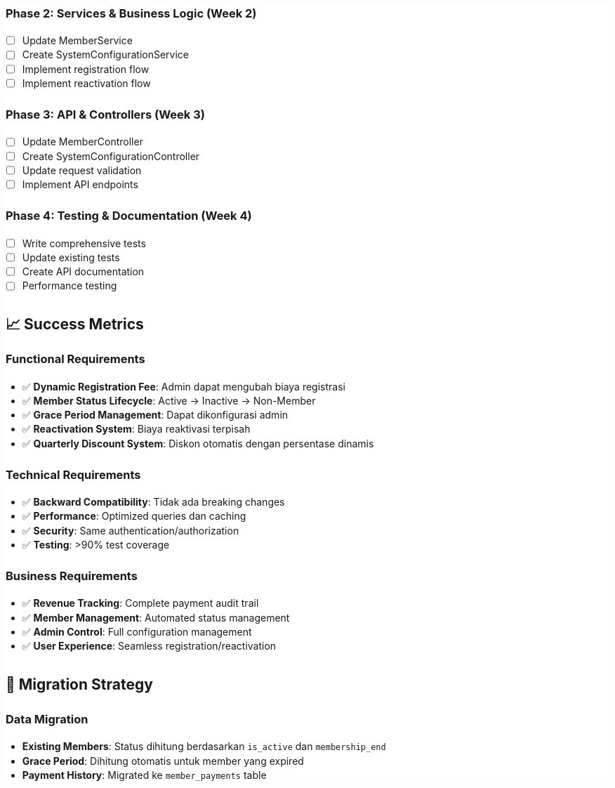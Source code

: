 ### **Phase 2: Services & Business Logic (Week 2)**

- [ ] Update MemberService
- [ ] Create SystemConfigurationService
- [ ] Implement registration flow
- [ ] Implement reactivation flow

### **Phase 3: API & Controllers (Week 3)**

- [ ] Update MemberController
- [ ] Create SystemConfigurationController
- [ ] Update request validation
- [ ] Implement API endpoints

### **Phase 4: Testing & Documentation (Week 4)**

- [ ] Write comprehensive tests
- [ ] Update existing tests
- [ ] Create API documentation
- [ ] Performance testing

## 📈 Success Metrics

### **Functional Requirements**

- ✅ **Dynamic Registration Fee**: Admin dapat mengubah biaya registrasi
- ✅ **Member Status Lifecycle**: Active → Inactive → Non-Member
- ✅ **Grace Period Management**: Dapat dikonfigurasi admin
- ✅ **Reactivation System**: Biaya reaktivasi terpisah
- ✅ **Quarterly Discount System**: Diskon otomatis dengan persentase dinamis

### **Technical Requirements**

- ✅ **Backward Compatibility**: Tidak ada breaking changes
- ✅ **Performance**: Optimized queries dan caching
- ✅ **Security**: Same authentication/authorization
- ✅ **Testing**: >90% test coverage

### **Business Requirements**

- ✅ **Revenue Tracking**: Complete payment audit trail
- ✅ **Member Management**: Automated status management
- ✅ **Admin Control**: Full configuration management
- ✅ **User Experience**: Seamless registration/reactivation

## 🔄 Migration Strategy

### **Data Migration**

- **Existing Members**: Status dihitung berdasarkan `is_active` dan `membership_end`
- **Grace Period**: Dihitung otomatis untuk member yang expired
- **Payment History**: Migrated ke `member_payments` table
